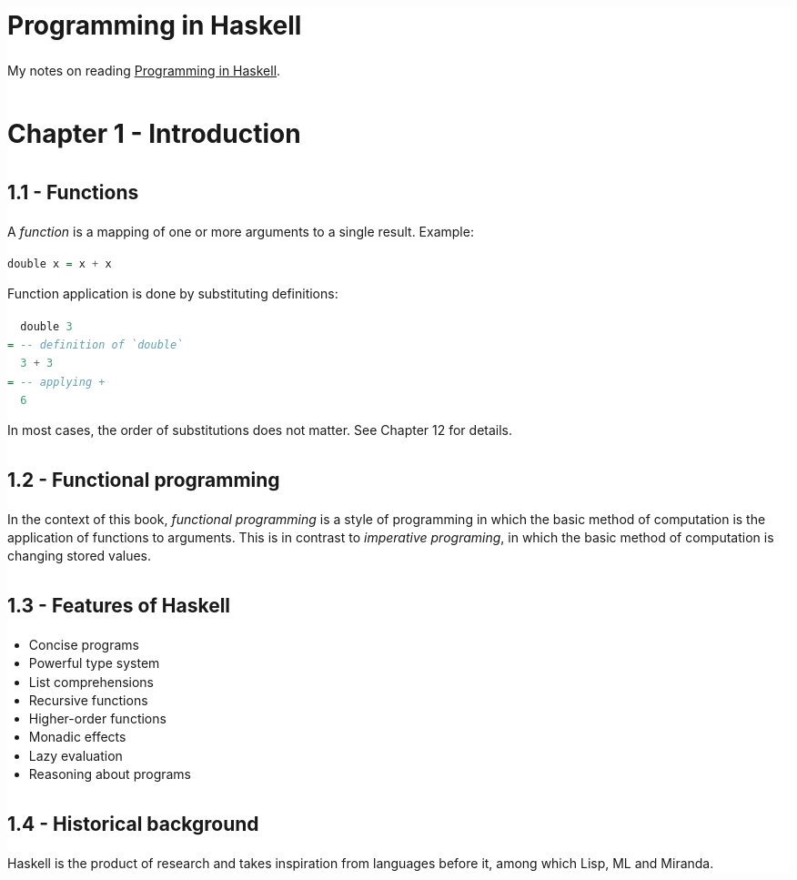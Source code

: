# Programming in Haskell

My notes on reading [Programming in Haskell][0].

[0]: https://www.amazon.co.uk/Programming-Haskell-Graham-Hutton/dp/0521692695

# Chapter 1 - Introduction

## 1.1 - Functions

A _function_ is a mapping of one or more arguments to a single result. Example:

```haskell
double x = x + x
```

Function application is done by substituting definitions:

```haskell
  double 3
= -- definition of `double`
  3 + 3
= -- applying +
  6
```

In most cases, the order of substitutions does not matter. See Chapter 12 for
details.

## 1.2 - Functional programming

In the context of this book, _functional programming_ is a style of programming
in which the basic method of computation is the application of functions to
arguments. This is in contrast to _imperative programing_, in which the basic
method of computation is changing stored values.

## 1.3 - Features of Haskell

- Concise programs
- Powerful type system
- List comprehensions
- Recursive functions
- Higher-order functions
- Monadic effects
- Lazy evaluation
- Reasoning about programs

## 1.4 - Historical background

Haskell is the product of research and takes inspiration from languages before
it, among which Lisp, ML and Miranda.
